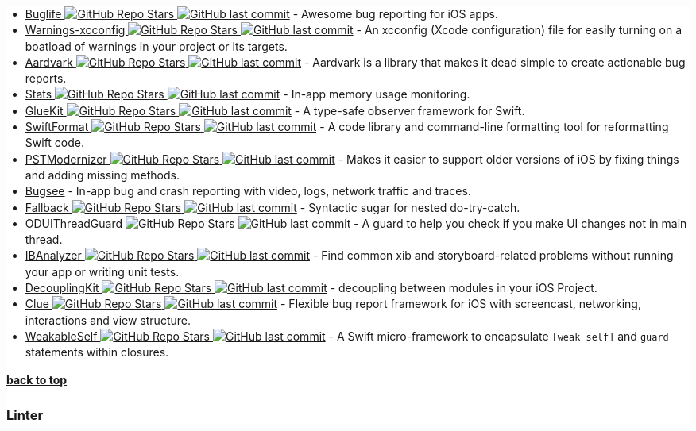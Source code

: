 - [Buglife ![GitHub Repo Stars](https://img.shields.io/github/stars/Buglife/Buglife-iOS) ![GitHub last commit](https://img.shields.io/github/last-commit/Buglife/Buglife-iOS)](https://github.com/Buglife/Buglife-iOS) - Awesome bug reporting for iOS apps.
- [Warnings-xcconfig ![GitHub Repo Stars](https://img.shields.io/github/stars/boredzo/Warnings-xcconfig) ![GitHub last commit](https://img.shields.io/github/last-commit/boredzo/Warnings-xcconfig)](https://github.com/boredzo/Warnings-xcconfig) - An xcconfig (Xcode configuration) file for easily turning on a boatload of warnings in your project or its targets.
- [Aardvark ![GitHub Repo Stars](https://img.shields.io/github/stars/square/Aardvark) ![GitHub last commit](https://img.shields.io/github/last-commit/square/Aardvark)](https://github.com/square/Aardvark) - Aardvark is a library that makes it dead simple to create actionable bug reports.
- [Stats ![GitHub Repo Stars](https://img.shields.io/github/stars/shu223/Stats) ![GitHub last commit](https://img.shields.io/github/last-commit/shu223/Stats)](https://github.com/shu223/Stats) - In-app memory usage monitoring.
- [GlueKit ![GitHub Repo Stars](https://img.shields.io/github/stars/attaswift/GlueKit) ![GitHub last commit](https://img.shields.io/github/last-commit/attaswift/GlueKit)](https://github.com/attaswift/GlueKit) - A type-safe observer framework for Swift.
- [SwiftFormat ![GitHub Repo Stars](https://img.shields.io/github/stars/nicklockwood/SwiftFormat) ![GitHub last commit](https://img.shields.io/github/last-commit/nicklockwood/SwiftFormat)](https://github.com/nicklockwood/SwiftFormat) - A code library and command-line formatting tool for reformatting Swift code.
- [PSTModernizer ![GitHub Repo Stars](https://img.shields.io/github/stars/PSPDFKit-labs/PSTModernizer) ![GitHub last commit](https://img.shields.io/github/last-commit/PSPDFKit-labs/PSTModernizer)](https://github.com/PSPDFKit-labs/PSTModernizer) - Makes it easier to support older versions of iOS by fixing things and adding missing methods.
- [Bugsee](https://www.bugsee.com) - In-app bug and crash reporting with video, logs, network traffic and traces.
- [Fallback ![GitHub Repo Stars](https://img.shields.io/github/stars/devxoul/Fallback) ![GitHub last commit](https://img.shields.io/github/last-commit/devxoul/Fallback)](https://github.com/devxoul/Fallback) - Syntactic sugar for nested do-try-catch.
- [ODUIThreadGuard ![GitHub Repo Stars](https://img.shields.io/github/stars/olddonkey/ODUIThreadGuard) ![GitHub last commit](https://img.shields.io/github/last-commit/olddonkey/ODUIThreadGuard)](https://github.com/olddonkey/ODUIThreadGuard) - A guard to help you check if you make UI changes not in main thread.
- [IBAnalyzer ![GitHub Repo Stars](https://img.shields.io/github/stars/fastred/IBAnalyzer) ![GitHub last commit](https://img.shields.io/github/last-commit/fastred/IBAnalyzer)](https://github.com/fastred/IBAnalyzer) - Find common xib and storyboard-related problems without running your app or writing unit tests.
- [DecouplingKit ![GitHub Repo Stars](https://img.shields.io/github/stars/coderyi/DecouplingKit) ![GitHub last commit](https://img.shields.io/github/last-commit/coderyi/DecouplingKit)](https://github.com/coderyi/DecouplingKit) - decoupling between modules in your iOS Project.
- [Clue ![GitHub Repo Stars](https://img.shields.io/github/stars/Geek-1001/Clue) ![GitHub last commit](https://img.shields.io/github/last-commit/Geek-1001/Clue)](https://github.com/Geek-1001/Clue) - Flexible bug report framework for iOS with screencast, networking, interactions and view structure.
- [WeakableSelf ![GitHub Repo Stars](https://img.shields.io/github/stars/vincent-pradeilles/weakable-self) ![GitHub last commit](https://img.shields.io/github/last-commit/vincent-pradeilles/weakable-self)](https://github.com/vincent-pradeilles/weakable-self) - A Swift micro-framework to encapsulate `[weak self]` and `guard` statements within closures.

**[back to top](#contributing-and-collaborating)**

### Linter
